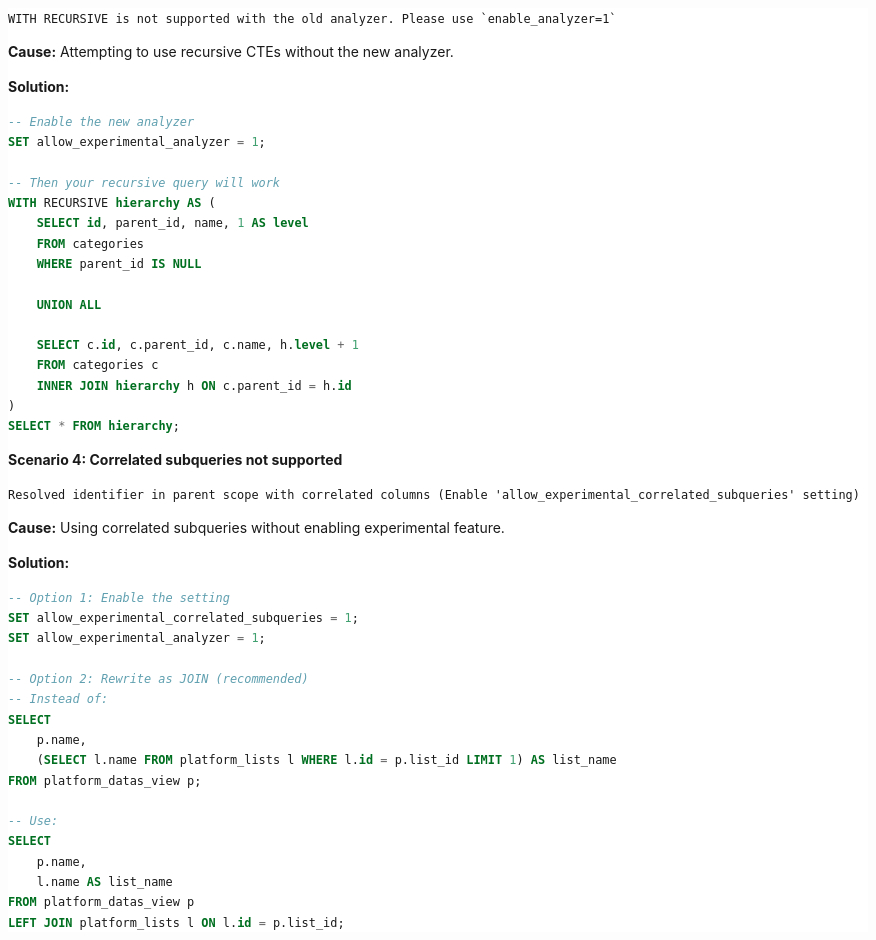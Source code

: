 ```text
WITH RECURSIVE is not supported with the old analyzer. Please use `enable_analyzer=1`
```

**Cause:** Attempting to use recursive CTEs without the new analyzer.

**Solution:**

```sql
-- Enable the new analyzer
SET allow_experimental_analyzer = 1;

-- Then your recursive query will work
WITH RECURSIVE hierarchy AS (
    SELECT id, parent_id, name, 1 AS level
    FROM categories
    WHERE parent_id IS NULL
    
    UNION ALL
    
    SELECT c.id, c.parent_id, c.name, h.level + 1
    FROM categories c
    INNER JOIN hierarchy h ON c.parent_id = h.id
)
SELECT * FROM hierarchy;
```

**Scenario 4: Correlated subqueries not supported**

```text
Resolved identifier in parent scope with correlated columns (Enable 'allow_experimental_correlated_subqueries' setting)
```

**Cause:** Using correlated subqueries without enabling experimental feature.

**Solution:**
```sql
-- Option 1: Enable the setting
SET allow_experimental_correlated_subqueries = 1;
SET allow_experimental_analyzer = 1;

-- Option 2: Rewrite as JOIN (recommended)
-- Instead of:
SELECT
    p.name,
    (SELECT l.name FROM platform_lists l WHERE l.id = p.list_id LIMIT 1) AS list_name
FROM platform_datas_view p;

-- Use:
SELECT
    p.name,
    l.name AS list_name
FROM platform_datas_view p
LEFT JOIN platform_lists l ON l.id = p.list_id;
```
